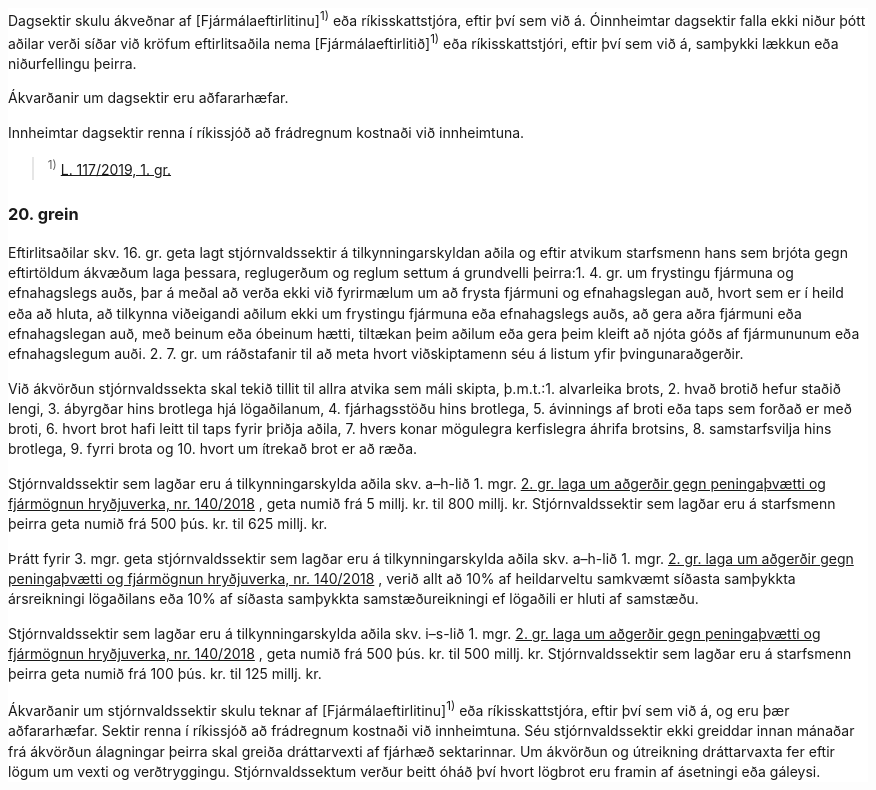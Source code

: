 Dagsektir skulu ákveðnar af [Fjármálaeftirlitinu]<sup>1)</sup> eða ríkisskattstjóra, eftir því sem við á. Óinnheimtar dagsektir falla ekki niður þótt aðilar verði síðar við kröfum eftirlitsaðila nema [Fjármálaeftirlitið]<sup>1)</sup> eða ríkisskattstjóri, eftir því sem við á, samþykki lækkun eða niðurfellingu þeirra.

Ákvarðanir um dagsektir eru aðfararhæfar.

Innheimtar dagsektir renna í ríkissjóð að frádregnum kostnaði við innheimtuna.

> <sup>1)</sup> [L. 117/2019, 1. gr.](https://althingi.is/altext/stjt/2019.117.html)

### 20. grein



Eftirlitsaðilar skv. 16. gr. geta lagt stjórnvaldssektir á tilkynningarskyldan aðila og eftir atvikum starfsmenn hans sem brjóta gegn eftirtöldum ákvæðum laga þessara, reglugerðum og reglum settum á grundvelli þeirra:1. 4. gr. um frystingu fjármuna og efnahagslegs auðs, þar á meðal að verða ekki við fyrirmælum um að frysta fjármuni og efnahagslegan auð, hvort sem er í heild eða að hluta, að tilkynna viðeigandi aðilum ekki um frystingu fjármuna eða efnahagslegs auðs, að gera aðra fjármuni eða efnahagslegan auð, með beinum eða óbeinum hætti, tiltækan þeim aðilum eða gera þeim kleift að njóta góðs af fjármununum eða efnahagslegum auði.
2. 7. gr. um ráðstafanir til að meta hvort viðskiptamenn séu á listum yfir þvingunaraðgerðir.

Við ákvörðun stjórnvaldssekta skal tekið tillit til allra atvika sem máli skipta, þ.m.t.:1. alvarleika brots,
2. hvað brotið hefur staðið lengi,
3. ábyrgðar hins brotlega hjá lögaðilanum,
4. fjárhagsstöðu hins brotlega,
5. ávinnings af broti eða taps sem forðað er með broti,
6. hvort brot hafi leitt til taps fyrir þriðja aðila,
7. hvers konar mögulegra kerfislegra áhrifa brotsins,
8. samstarfsvilja hins brotlega,
9. fyrri brota og
10. hvort um ítrekað brot er að ræða.

Stjórnvaldssektir sem lagðar eru á tilkynningarskylda aðila skv. a–h-lið 1. mgr. [2. gr. laga um aðgerðir gegn peningaþvætti og fjármögnun hryðjuverka, nr. 140/2018](2018140.md#G2) , geta numið frá 5 millj. kr. til 800 millj. kr. Stjórnvaldssektir sem lagðar eru á starfsmenn þeirra geta numið frá 500 þús. kr. til 625 millj. kr.

Þrátt fyrir 3. mgr. geta stjórnvaldssektir sem lagðar eru á tilkynningarskylda aðila skv. a–h-lið 1. mgr. [2. gr. laga um aðgerðir gegn peningaþvætti og fjármögnun hryðjuverka, nr. 140/2018](2018140.md#G2) , verið allt að 10% af heildarveltu samkvæmt síðasta samþykkta ársreikningi lögaðilans eða 10% af síðasta samþykkta samstæðureikningi ef lögaðili er hluti af samstæðu.

Stjórnvaldssektir sem lagðar eru á tilkynningarskylda aðila skv. i–s-lið 1. mgr. [2. gr. laga um aðgerðir gegn peningaþvætti og fjármögnun hryðjuverka, nr. 140/2018](2018140.md#G2) , geta numið frá 500 þús. kr. til 500 millj. kr. Stjórnvaldssektir sem lagðar eru á starfsmenn þeirra geta numið frá 100 þús. kr. til 125 millj. kr.

Ákvarðanir um stjórnvaldssektir skulu teknar af [Fjármálaeftirlitinu]<sup>1)</sup> eða ríkisskattstjóra, eftir því sem við á, og eru þær aðfararhæfar. Sektir renna í ríkissjóð að frádregnum kostnaði við innheimtuna. Séu stjórnvaldssektir ekki greiddar innan mánaðar frá ákvörðun álagningar þeirra skal greiða dráttarvexti af fjárhæð sektarinnar. Um ákvörðun og útreikning dráttarvaxta fer eftir lögum um vexti og verðtryggingu. Stjórnvaldssektum verður beitt óháð því hvort lögbrot eru framin af ásetningi eða gáleysi.
